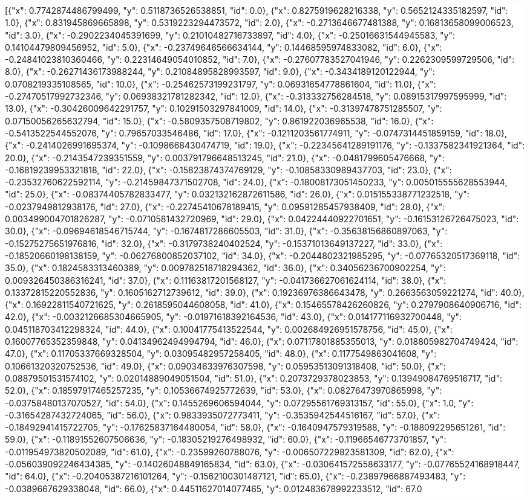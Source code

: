 [{"x": 0.7742874486799499, "y": 0.5118736526538851, "id": 0.0}, {"x": 0.8275919628216338, "y": 0.5652124335182597, "id": 1.0}, {"x": 0.831945869665898, "y": 0.5319223294473572, "id": 2.0}, {"x": -0.2713646677481388, "y": 0.16813658099006523, "id": 3.0}, {"x": -0.2902234045391699, "y": 0.21010482716733897, "id": 4.0}, {"x": -0.25016631544945583, "y": 0.14104479809456952, "id": 5.0}, {"x": -0.23749646566634144, "y": 0.14468595974833082, "id": 6.0}, {"x": -0.24841023810360466, "y": 0.22314649054010852, "id": 7.0}, {"x": -0.27607783527041946, "y": 0.2262309599729506, "id": 8.0}, {"x": -0.26271436173988244, "y": 0.21084895828993597, "id": 9.0}, {"x": -0.3434189120122944, "y": 0.0708219335108565, "id": 10.0}, {"x": -0.25462573199231797, "y": 0.06931654778861604, "id": 11.0}, {"x": -0.27470517992732346, "y": 0.06938321781282342, "id": 12.0}, {"x": -0.313332756284518, "y": 0.08915317997595999, "id": 13.0}, {"x": -0.30426009642291757, "y": 0.10291503297841009, "id": 14.0}, {"x": -0.31397478751285507, "y": 0.07150056265632794, "id": 15.0}, {"x": -0.5809357508719802, "y": 0.861922036965538, "id": 16.0}, {"x": -0.5413522544552076, "y": 0.79657033546486, "id": 17.0}, {"x": -0.1211203561774911, "y": -0.0747314451859159, "id": 18.0}, {"x": -0.2414026991695374, "y": -0.1098668430474719, "id": 19.0}, {"x": -0.22345641289191176, "y": -0.1337582341921364, "id": 20.0}, {"x": -0.2143547239351559, "y": 0.003791796648513245, "id": 21.0}, {"x": -0.0481799605476668, "y": -0.16819239953321818, "id": 22.0}, {"x": -0.15823874374769129, "y": -0.10858330989437703, "id": 23.0}, {"x": -0.23532760622592114, "y": -0.21459847371502708, "id": 24.0}, {"x": -0.18008173051450233, "y": 0.005015555628553944, "id": 25.0}, {"x": -0.08374405782833477, "y": 0.032132162872611586, "id": 26.0}, {"x": 0.015155338771232518, "y": -0.0237949812938176, "id": 27.0}, {"x": -0.22745410678189415, "y": 0.09591285457938409, "id": 28.0}, {"x": 0.003499004701826287, "y": -0.0710581432720969, "id": 29.0}, {"x": 0.04224440922701651, "y": -0.16153126726475023, "id": 30.0}, {"x": -0.09694618546715744, "y": -0.1674817286605503, "id": 31.0}, {"x": -0.35638156860897063, "y": -0.15275275651976816, "id": 32.0}, {"x": -0.3179738240402524, "y": -0.15371013649137227, "id": 33.0}, {"x": -0.18520660198138159, "y": -0.06276800852037102, "id": 34.0}, {"x": -0.2044802321985295, "y": -0.07765320517369118, "id": 35.0}, {"x": 0.1824583313460389, "y": 0.009782518718294362, "id": 36.0}, {"x": 0.34056236700902254, "y": 0.009326450386316241, "id": 37.0}, {"x": 0.11163817201568127, "y": -0.041736627061624114, "id": 38.0}, {"x": 0.13372815220552836, "y": 0.1605162712739612, "id": 39.0}, {"x": 0.19236976386643478, "y": 0.2663563059221274, "id": 40.0}, {"x": 0.16922811540721625, "y": 0.2618595044608058, "id": 41.0}, {"x": 0.15465578426260826, "y": 0.2797908640906716, "id": 42.0}, {"x": -0.0032126685304665905, "y": -0.01971618392164536, "id": 43.0}, {"x": 0.014177116932700448, "y": 0.045118703412298324, "id": 44.0}, {"x": 0.10041775413522544, "y": 0.002684926951578756, "id": 45.0}, {"x": 0.16007765352359848, "y": 0.04134962494994794, "id": 46.0}, {"x": 0.07117801885355013, "y": 0.018805982704749424, "id": 47.0}, {"x": 0.11705337669328504, "y": 0.03095482957258405, "id": 48.0}, {"x": 0.1177549863041608, "y": 0.10661320320752536, "id": 49.0}, {"x": 0.09034633976307598, "y": 0.05953513091318408, "id": 50.0}, {"x": 0.08879501531574102, "y": 0.02014889049051504, "id": 51.0}, {"x": 0.2073729378023853, "y": 0.13949084769516717, "id": 52.0}, {"x": 0.18597917465257235, "y": 0.10536674925772639, "id": 53.0}, {"x": 0.08276473970865998, "y": -0.03758480137070527, "id": 54.0}, {"x": 0.1455269606594044, "y": 0.07295561769313157, "id": 55.0}, {"x": 1.0, "y": -0.31654287432724065, "id": 56.0}, {"x": 0.9833935072773411, "y": -0.3535942544516167, "id": 57.0}, {"x": -0.18492941415722705, "y": -0.17625837164480054, "id": 58.0}, {"x": -0.1640947579319588, "y": -0.188092295651261, "id": 59.0}, {"x": -0.11891552607506636, "y": -0.18305219276498932, "id": 60.0}, {"x": -0.11966546773701857, "y": -0.011954973820502089, "id": 61.0}, {"x": -0.23599260788076, "y": -0.006507229823581309, "id": 62.0}, {"x": -0.056039092246434385, "y": -0.14026048849165834, "id": 63.0}, {"x": -0.030641572558633177, "y": -0.07765524168918447, "id": 64.0}, {"x": -0.20405387216101264, "y": -0.1562100301487121, "id": 65.0}, {"x": -0.23897966887493483, "y": -0.0389667629338048, "id": 66.0}, {"x": 0.44511627014077465, "y": 0.012483678992233512, "id": 67.0